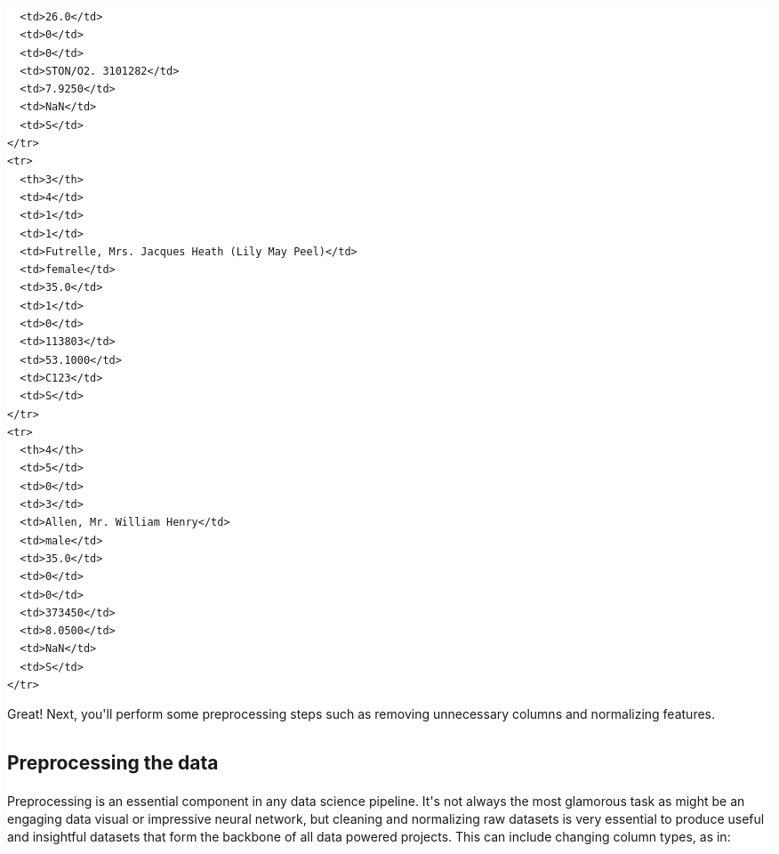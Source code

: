       <td>26.0</td>
      <td>0</td>
      <td>0</td>
      <td>STON/O2. 3101282</td>
      <td>7.9250</td>
      <td>NaN</td>
      <td>S</td>
    </tr>
    <tr>
      <th>3</th>
      <td>4</td>
      <td>1</td>
      <td>1</td>
      <td>Futrelle, Mrs. Jacques Heath (Lily May Peel)</td>
      <td>female</td>
      <td>35.0</td>
      <td>1</td>
      <td>0</td>
      <td>113803</td>
      <td>53.1000</td>
      <td>C123</td>
      <td>S</td>
    </tr>
    <tr>
      <th>4</th>
      <td>5</td>
      <td>0</td>
      <td>3</td>
      <td>Allen, Mr. William Henry</td>
      <td>male</td>
      <td>35.0</td>
      <td>0</td>
      <td>0</td>
      <td>373450</td>
      <td>8.0500</td>
      <td>NaN</td>
      <td>S</td>
    </tr>
  </tbody>
</table>
</div>



Great!  Next, you'll perform some preprocessing steps such as removing unnecessary columns and normalizing features.

## Preprocessing the data

Preprocessing is an essential component in any data science pipeline. It's not always the most glamorous task as might be an engaging data visual or impressive neural network, but cleaning and normalizing raw datasets is very essential to produce useful and insightful datasets that form the backbone of all data powered projects. This can include changing column types, as in: 
